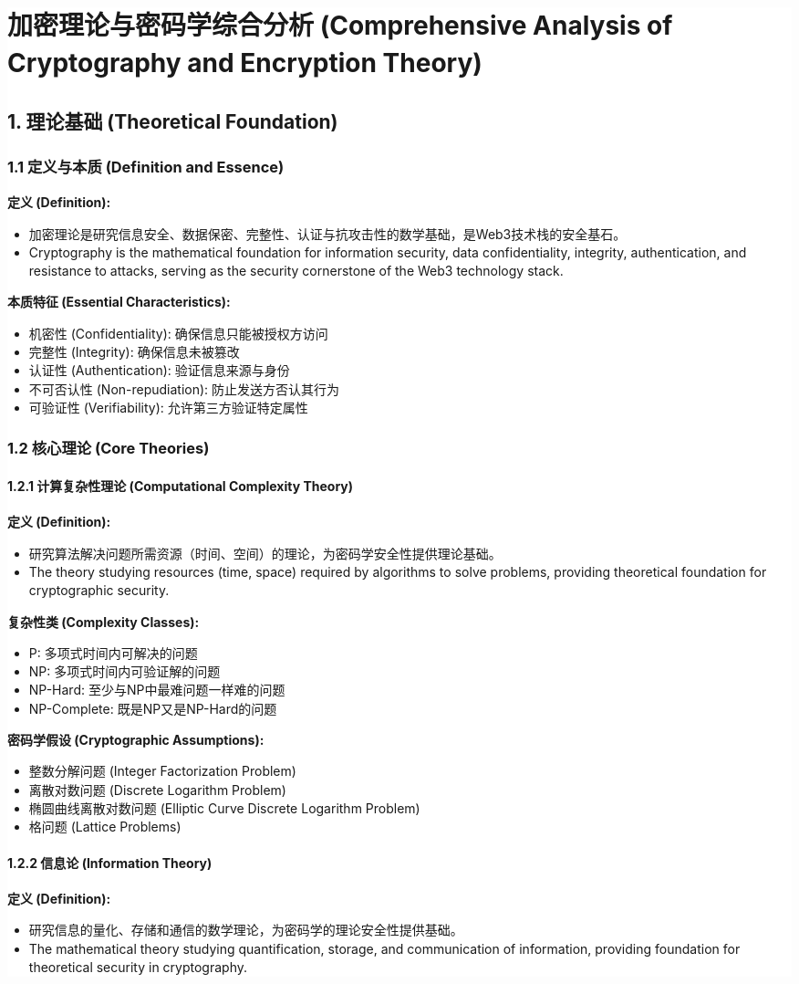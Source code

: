 # 加密理论与密码学综合分析 (Comprehensive Analysis of Cryptography and Encryption Theory)

## 1. 理论基础 (Theoretical Foundation)

### 1.1 定义与本质 (Definition and Essence)

**定义 (Definition):**

- 加密理论是研究信息安全、数据保密、完整性、认证与抗攻击性的数学基础，是Web3技术栈的安全基石。
- Cryptography is the mathematical foundation for information security, data confidentiality, integrity, authentication, and resistance to attacks, serving as the security cornerstone of the Web3 technology stack.

**本质特征 (Essential Characteristics):**

- 机密性 (Confidentiality): 确保信息只能被授权方访问
- 完整性 (Integrity): 确保信息未被篡改
- 认证性 (Authentication): 验证信息来源与身份
- 不可否认性 (Non-repudiation): 防止发送方否认其行为
- 可验证性 (Verifiability): 允许第三方验证特定属性

### 1.2 核心理论 (Core Theories)

#### 1.2.1 计算复杂性理论 (Computational Complexity Theory)

**定义 (Definition):**

- 研究算法解决问题所需资源（时间、空间）的理论，为密码学安全性提供理论基础。
- The theory studying resources (time, space) required by algorithms to solve problems, providing theoretical foundation for cryptographic security.

**复杂性类 (Complexity Classes):**

- P: 多项式时间内可解决的问题
- NP: 多项式时间内可验证解的问题
- NP-Hard: 至少与NP中最难问题一样难的问题
- NP-Complete: 既是NP又是NP-Hard的问题

**密码学假设 (Cryptographic Assumptions):**

- 整数分解问题 (Integer Factorization Problem)
- 离散对数问题 (Discrete Logarithm Problem)
- 椭圆曲线离散对数问题 (Elliptic Curve Discrete Logarithm Problem)
- 格问题 (Lattice Problems)

#### 1.2.2 信息论 (Information Theory)

**定义 (Definition):**

- 研究信息的量化、存储和通信的数学理论，为密码学的理论安全性提供基础。
- The mathematical theory studying quantification, storage, and communication of information, providing foundation for theoretical security in cryptography.
